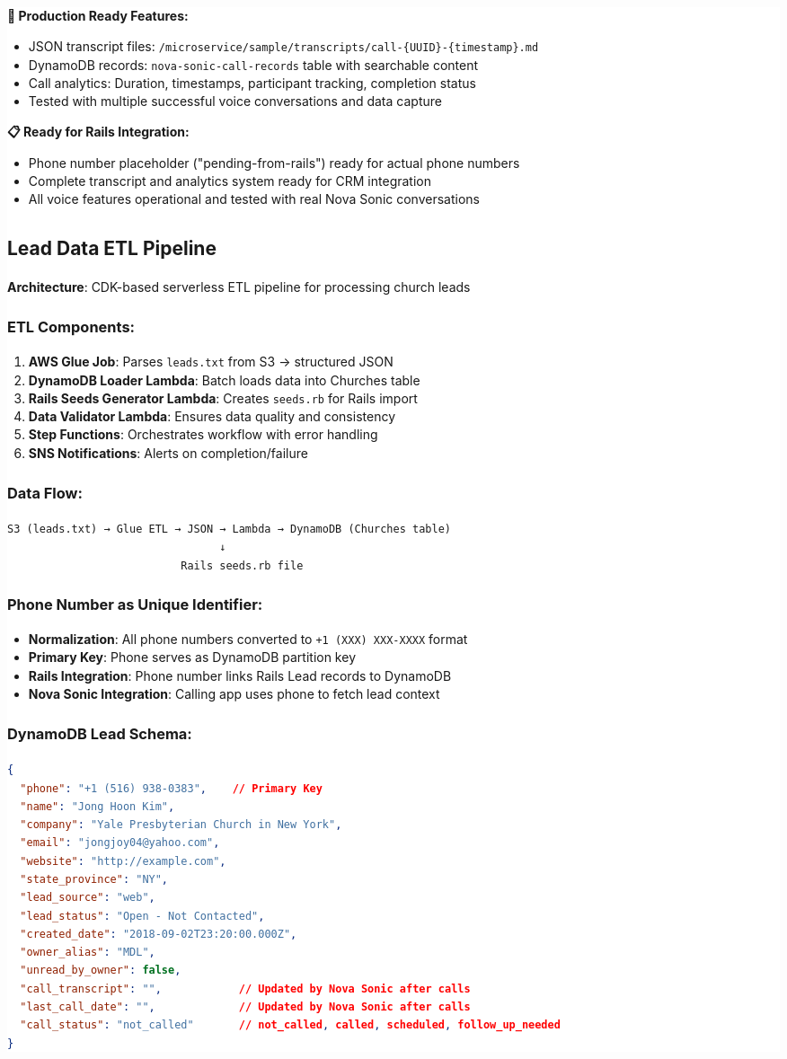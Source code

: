 **🚀 Production Ready Features:**
- JSON transcript files: `/microservice/sample/transcripts/call-{UUID}-{timestamp}.md`
- DynamoDB records: `nova-sonic-call-records` table with searchable content
- Call analytics: Duration, timestamps, participant tracking, completion status
- Tested with multiple successful voice conversations and data capture

**📋 Ready for Rails Integration:**
- Phone number placeholder ("pending-from-rails") ready for actual phone numbers
- Complete transcript and analytics system ready for CRM integration
- All voice features operational and tested with real Nova Sonic conversations

## Lead Data ETL Pipeline

**Architecture**: CDK-based serverless ETL pipeline for processing church leads

### ETL Components:
1. **AWS Glue Job**: Parses `leads.txt` from S3 → structured JSON
2. **DynamoDB Loader Lambda**: Batch loads data into Churches table
3. **Rails Seeds Generator Lambda**: Creates `seeds.rb` for Rails import
4. **Data Validator Lambda**: Ensures data quality and consistency
5. **Step Functions**: Orchestrates workflow with error handling
6. **SNS Notifications**: Alerts on completion/failure

### Data Flow:
```
S3 (leads.txt) → Glue ETL → JSON → Lambda → DynamoDB (Churches table)
                                 ↓
                           Rails seeds.rb file
```

### Phone Number as Unique Identifier:
- **Normalization**: All phone numbers converted to `+1 (XXX) XXX-XXXX` format
- **Primary Key**: Phone serves as DynamoDB partition key
- **Rails Integration**: Phone number links Rails Lead records to DynamoDB
- **Nova Sonic Integration**: Calling app uses phone to fetch lead context

### DynamoDB Lead Schema:
```json
{
  "phone": "+1 (516) 938-0383",    // Primary Key
  "name": "Jong Hoon Kim",
  "company": "Yale Presbyterian Church in New York",
  "email": "jongjoy04@yahoo.com",
  "website": "http://example.com",
  "state_province": "NY",
  "lead_source": "web",
  "lead_status": "Open - Not Contacted",
  "created_date": "2018-09-02T23:20:00.000Z",
  "owner_alias": "MDL",
  "unread_by_owner": false,
  "call_transcript": "",            // Updated by Nova Sonic after calls
  "last_call_date": "",             // Updated by Nova Sonic after calls
  "call_status": "not_called"       // not_called, called, scheduled, follow_up_needed
}
```
